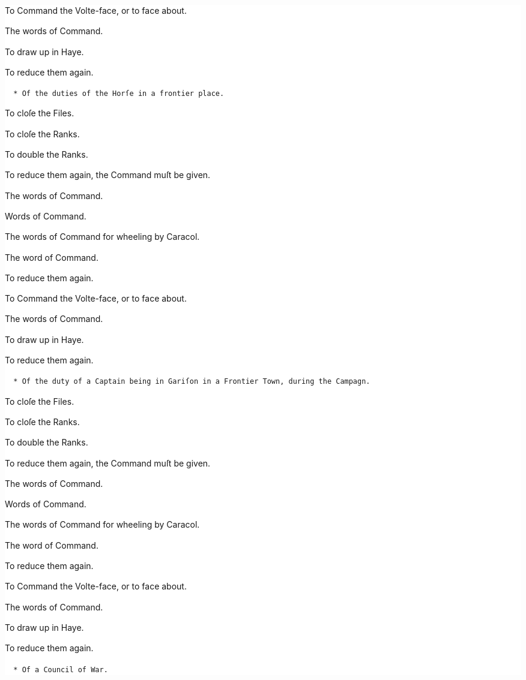 To Command the Volte-face, or to face about.

The words of Command.

To draw up in Haye.

To reduce them again.

      * Of the duties of the Horſe in a frontier place.

To cloſe the Files.

To cloſe the Ranks.

To double the Ranks.

To reduce them again, the Command muſt be given.

The words of Command.

Words of Command.

The words of Command for wheeling by Caracol.

The word of Command.

To reduce them again.

To Command the Volte-face, or to face about.

The words of Command.

To draw up in Haye.

To reduce them again.

      * Of the duty of a Captain being in Gariſon in a Frontier Town, during the Campagn.

To cloſe the Files.

To cloſe the Ranks.

To double the Ranks.

To reduce them again, the Command muſt be given.

The words of Command.

Words of Command.

The words of Command for wheeling by Caracol.

The word of Command.

To reduce them again.

To Command the Volte-face, or to face about.

The words of Command.

To draw up in Haye.

To reduce them again.

      * Of a Council of War.
